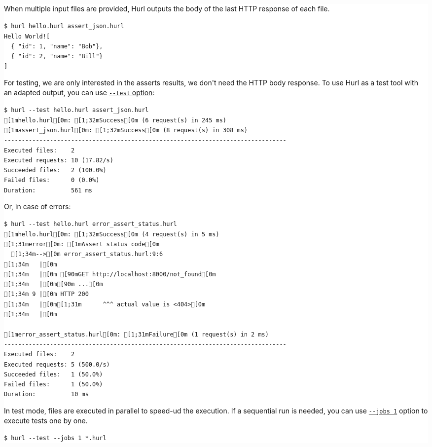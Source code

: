 When multiple input files are provided, Hurl outputs the body of the last HTTP response of each file.

```shell
$ hurl hello.hurl assert_json.hurl
Hello World![
  { "id": 1, "name": "Bob"},
  { "id": 2, "name": "Bill"}
]
```

For testing, we are only interested in the asserts results, we don't need the HTTP body response. To use Hurl as a 
test tool with an adapted output, you can use [`--test` option](#getting-started-manual-test):

```shell
$ hurl --test hello.hurl assert_json.hurl
[1mhello.hurl[0m: [1;32mSuccess[0m (6 request(s) in 245 ms)
[1massert_json.hurl[0m: [1;32mSuccess[0m (8 request(s) in 308 ms)
--------------------------------------------------------------------------------
Executed files:    2
Executed requests: 10 (17.82/s)
Succeeded files:   2 (100.0%)
Failed files:      0 (0.0%)
Duration:          561 ms
```

Or, in case of errors:

```shell
$ hurl --test hello.hurl error_assert_status.hurl 
[1mhello.hurl[0m: [1;32mSuccess[0m (4 request(s) in 5 ms)
[1;31merror[0m: [1mAssert status code[0m
  [1;34m-->[0m error_assert_status.hurl:9:6
[1;34m   |[0m
[1;34m   |[0m [90mGET http://localhost:8000/not_found[0m
[1;34m   |[0m[90m ...[0m
[1;34m 9 |[0m HTTP 200
[1;34m   |[0m[1;31m      ^^^ actual value is <404>[0m
[1;34m   |[0m

[1merror_assert_status.hurl[0m: [1;31mFailure[0m (1 request(s) in 2 ms)
--------------------------------------------------------------------------------
Executed files:    2
Executed requests: 5 (500.0/s)
Succeeded files:   1 (50.0%)
Failed files:      1 (50.0%)
Duration:          10 ms
```

In test mode, files are executed in parallel to speed-ud the execution. If a sequential run is needed, you can use
[`--jobs 1`](#getting-started-manual-jobs) option to execute tests one by one.

```shell
$ hurl --test --jobs 1 *.hurl
```
